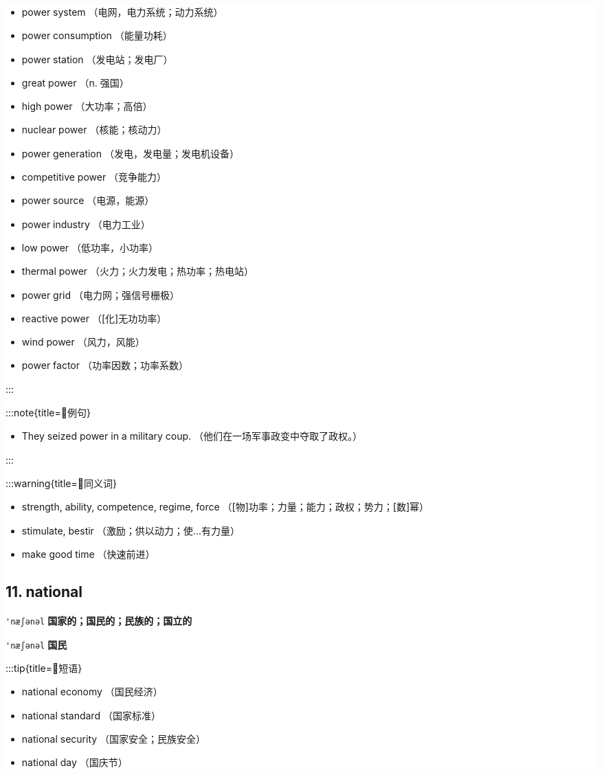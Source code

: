 - power system （电网，电力系统；动力系统）

- power consumption （能量功耗）

- power station （发电站；发电厂）

- great power （n. 强国）

- high power （大功率；高倍）

- nuclear power （核能；核动力）

- power generation （发电，发电量；发电机设备）

- competitive power （竞争能力）

- power source （电源，能源）

- power industry （电力工业）

- low power （低功率，小功率）

- thermal power （火力；火力发电；热功率；热电站）

- power grid （电力网；强信号栅极）

- reactive power （[化]无功功率）

- wind power （风力，风能）

- power factor （功率因数；功率系数）

:::

:::note{title=🎤例句}

- They seized power in a military coup. （他们在一场军事政变中夺取了政权。）

:::

:::warning{title=🤔同义词}

- strength, ability, competence, regime, force （[物]功率；力量；能力；政权；势力；[数]幂）

- stimulate, bestir （激励；供以动力；使…有力量）

- make good time （快速前进）


## 11. national

`'næʃənəl`  **国家的；国民的；民族的；国立的**

`'næʃənəl`  **国民**

:::tip{title=🤩短语}

- national economy （国民经济）

- national standard （国家标准）

- national security （国家安全；民族安全）

- national day （国庆节）
